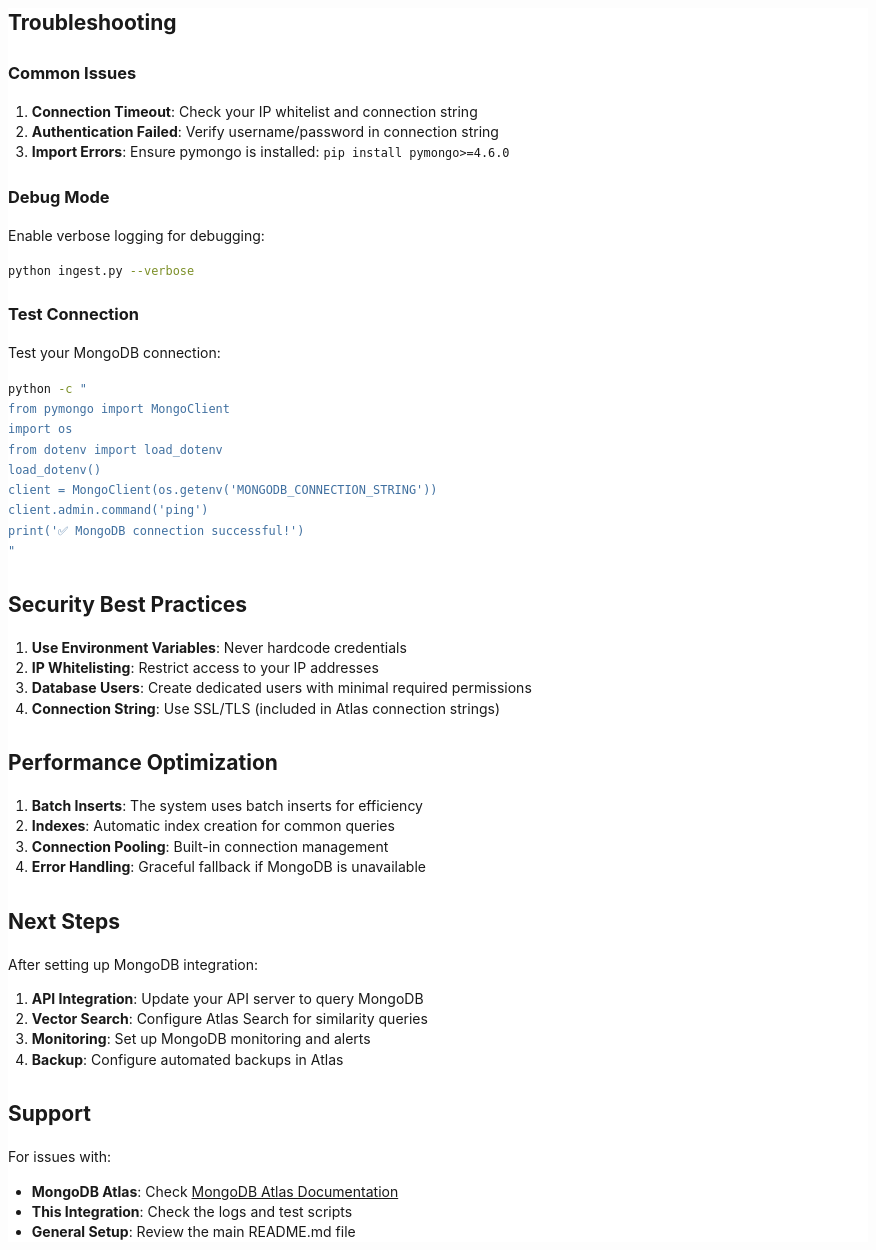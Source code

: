 ## Troubleshooting

### Common Issues

1. **Connection Timeout**: Check your IP whitelist and connection string
2. **Authentication Failed**: Verify username/password in connection string
3. **Import Errors**: Ensure pymongo is installed: `pip install pymongo>=4.6.0`

### Debug Mode

Enable verbose logging for debugging:

```bash
python ingest.py --verbose
```

### Test Connection

Test your MongoDB connection:

```bash
python -c "
from pymongo import MongoClient
import os
from dotenv import load_dotenv
load_dotenv()
client = MongoClient(os.getenv('MONGODB_CONNECTION_STRING'))
client.admin.command('ping')
print('✅ MongoDB connection successful!')
"
```

## Security Best Practices

1. **Use Environment Variables**: Never hardcode credentials
2. **IP Whitelisting**: Restrict access to your IP addresses
3. **Database Users**: Create dedicated users with minimal required permissions
4. **Connection String**: Use SSL/TLS (included in Atlas connection strings)

## Performance Optimization

1. **Batch Inserts**: The system uses batch inserts for efficiency
2. **Indexes**: Automatic index creation for common queries
3. **Connection Pooling**: Built-in connection management
4. **Error Handling**: Graceful fallback if MongoDB is unavailable

## Next Steps

After setting up MongoDB integration:

1. **API Integration**: Update your API server to query MongoDB
2. **Vector Search**: Configure Atlas Search for similarity queries
3. **Monitoring**: Set up MongoDB monitoring and alerts
4. **Backup**: Configure automated backups in Atlas

## Support

For issues with:
- **MongoDB Atlas**: Check [MongoDB Atlas Documentation](https://docs.atlas.mongodb.com/)
- **This Integration**: Check the logs and test scripts
- **General Setup**: Review the main README.md file
